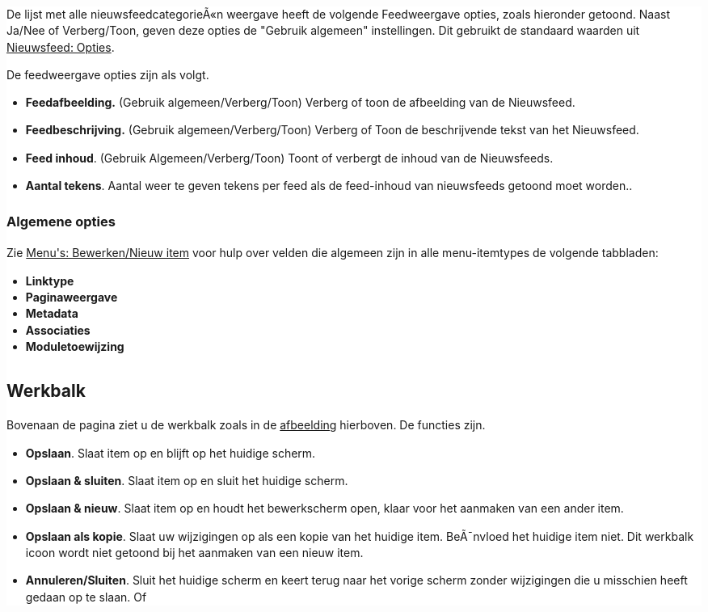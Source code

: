 De lijst met alle nieuwsfeedcategorieÃ«n weergave heeft de volgende
Feedweergave opties, zoals hieronder getoond. Naast Ja/Nee of
Verberg/Toon, geven deze opties de "Gebruik algemeen" instellingen. Dit
gebruikt de standaard waarden uit [Nieuwsfeed:
Opties](https://docs.joomla.org/Help4.x:News_Feed:_Options/nl "Help4.x:News Feed: Options/nl").

De feedweergave opties zijn als volgt.

- **Feedafbeelding.** (Gebruik algemeen/Verberg/Toon) Verberg of toon de
  afbeelding van de Nieuwsfeed.



- **Feedbeschrijving.** (Gebruik algemeen/Verberg/Toon) Verberg of Toon
  de beschrijvende tekst van het Nieuwsfeed.



- **Feed inhoud**. (Gebruik Algemeen/Verberg/Toon) Toont of verbergt de
  inhoud van de Nieuwsfeeds.
- **Aantal tekens**. Aantal weer te geven tekens per feed als de
  feed-inhoud van nieuwsfeeds getoond moet worden..

### Algemene opties

Zie [Menu's: Bewerken/Nieuw
item](https://docs.joomla.org/Help4.x:Menu_Item:_New_Item/nl "Help4.x:Menu Item: New Item/nl")
voor hulp over velden die algemeen zijn in alle menu-itemtypes de
volgende tabbladen:

- **Linktype**
- **Paginaweergave**
- **Metadata**
- **Associaties**
- **Moduletoewijzing**

## Werkbalk

Bovenaan de pagina ziet u de werkbalk zoals in de
[afbeelding](#Schermafbeelding) hierboven. De functies zijn.

- **Opslaan**. Slaat item op en blijft op het huidige scherm.



- **Opslaan & sluiten**. Slaat item op en sluit het huidige scherm.



- **Opslaan & nieuw**. Slaat item op en houdt het bewerkscherm open,
  klaar voor het aanmaken van een ander item.



- **Opslaan als kopie**. Slaat uw wijzigingen op als een kopie van het
  huidige item. BeÃ¯nvloed het huidige item niet. Dit werkbalk icoon
  wordt niet getoond bij het aanmaken van een nieuw item.



- **Annuleren/Sluiten**. Sluit het huidige scherm en keert terug naar
  het vorige scherm zonder wijzigingen die u misschien heeft gedaan op
  te slaan. Of

